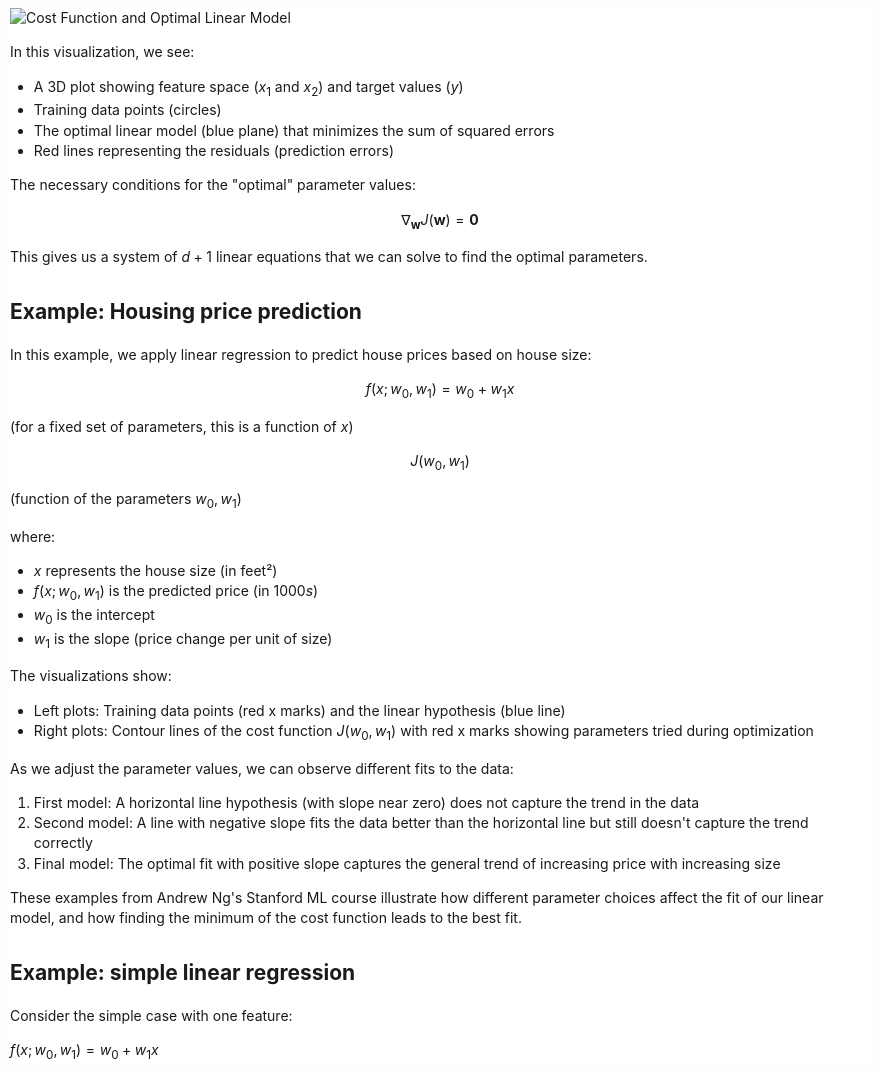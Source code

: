 ![Cost Function and Optimal Linear Model](Codes/plots/cost_function_3d_model.png)

In this visualization, we see:
- A 3D plot showing feature space ($x_1$ and $x_2$) and target values ($y$)
- Training data points (circles)
- The optimal linear model (blue plane) that minimizes the sum of squared errors
- Red lines representing the residuals (prediction errors)

The necessary conditions for the "optimal" parameter values:

$$\nabla_{\boldsymbol{w}}J(\boldsymbol{w}) = \boldsymbol{0}$$

This gives us a system of $d + 1$ linear equations that we can solve to find the optimal parameters.

## Example: Housing price prediction

In this example, we apply linear regression to predict house prices based on house size:

$$f(x; w_0, w_1) = w_0 + w_1 x$$

(for a fixed set of parameters, this is a function of $x$)

$$J(w_0, w_1)$$

(function of the parameters $w_0,w_1$)

where:
- $x$ represents the house size (in feet²)
- $f(x; w_0, w_1)$ is the predicted price (in $1000s$)
- $w_0$ is the intercept
- $w_1$ is the slope (price change per unit of size)

The visualizations show:
- Left plots: Training data points (red x marks) and the linear hypothesis (blue line)
- Right plots: Contour lines of the cost function $J(w_0, w_1)$ with red x marks showing parameters tried during optimization

As we adjust the parameter values, we can observe different fits to the data:
1. First model: A horizontal line hypothesis (with slope near zero) does not capture the trend in the data
2. Second model: A line with negative slope fits the data better than the horizontal line but still doesn't capture the trend correctly
3. Final model: The optimal fit with positive slope captures the general trend of increasing price with increasing size

These examples from Andrew Ng's Stanford ML course illustrate how different parameter choices affect the fit of our linear model, and how finding the minimum of the cost function leads to the best fit.

## Example: simple linear regression

Consider the simple case with one feature:

$f(x; w_0, w_1) = w_0 + w_1 x$
